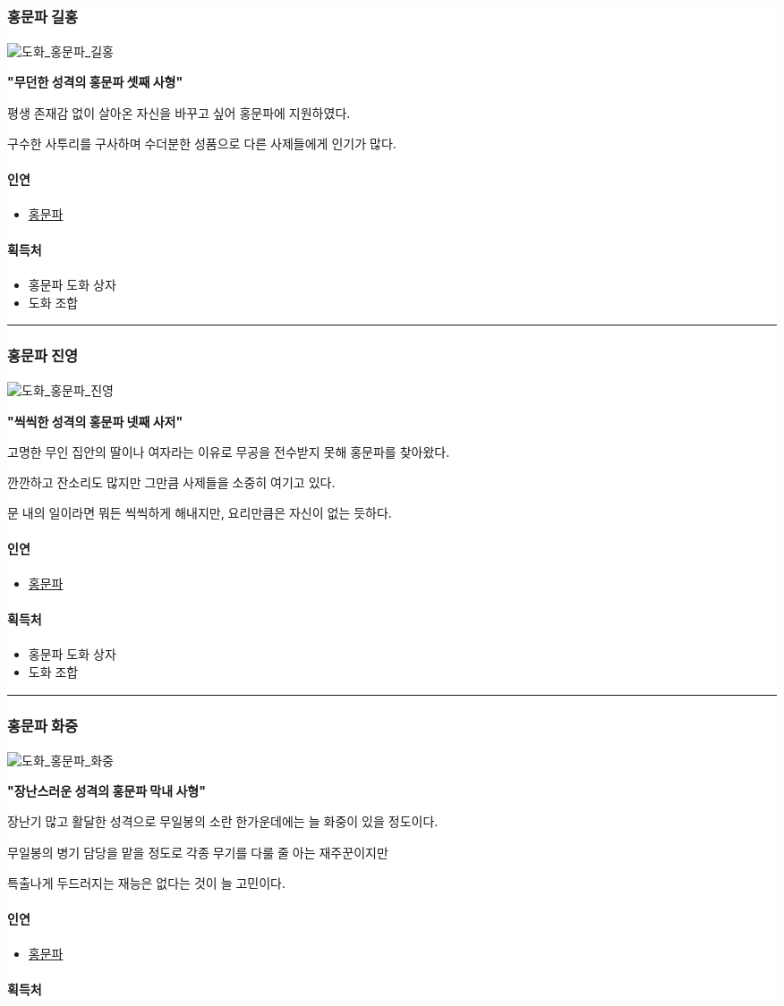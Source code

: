 
### <span text-flawless>홍문파 길홍</span>
![도화_홍문파_길홍](/drawing/홍문파_길홍.webp)

**"무던한 성격의 홍문파 셋째 사형"**

평생 존재감 없이 살아온 자신을 바꾸고 싶어 홍문파에 지원하였다.

구수한 사투리를 구사하며 수더분한 성품으로 다른 사제들에게 인기가 많다.

<h4>인연</h4>

- [홍문파](./connection#홍문파)

<h4>획득처</h4>

- 홍문파 도화 상자
- 도화 조합

---

### <span text-flawless>홍문파 진영</span>
![도화_홍문파_진영](/drawing/홍문파_진영.webp)

**"씩씩한 성격의 홍문파 넷째 사저"**

고명한 무인 집안의 딸이나 여자라는 이유로 무공을 전수받지 못해 홍문파를 찾아왔다.

깐깐하고 잔소리도 많지만 그만큼 사제들을 소중히 여기고 있다.

문 내의 일이라면 뭐든 씩씩하게 해내지만, 요리만큼은 자신이 없는 듯하다.

<h4>인연</h4>

- [홍문파](./connection#홍문파)

<h4>획득처</h4>

- 홍문파 도화 상자
- 도화 조합

---

### <span text-flawless>홍문파 화중</span>
![도화_홍문파_화중](/drawing/홍문파_화중.webp)

**"장난스러운 성격의 홍문파 막내 사형"**

장난기 많고 활달한 성격으로 무일봉의 소란 한가운데에는 늘 화중이 있을 정도이다.

무일봉의 병기 담당을 맡을 정도로 각종 무기를 다룰 줄 아는 재주꾼이지만

특출나게 두드러지는 재능은 없다는 것이 늘 고민이다.

<h4>인연</h4>

- [홍문파](./connection#홍문파)

<h4>획득처</h4>
